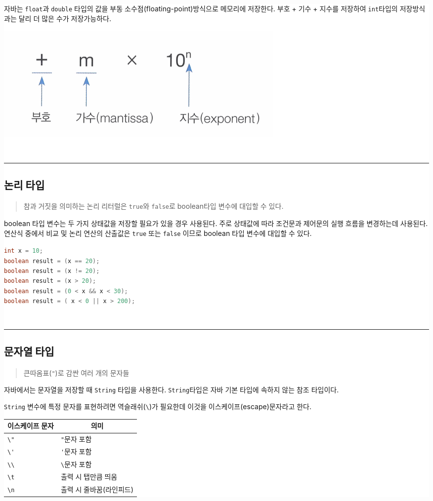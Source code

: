 자바는 `float`과 `double` 타입의 값을 부동 소수점(floating-point)방식으로 메모리에 저장한다.
부호 + 기수 + 지수를 저장하여 `int`타입의 저장방식과는 달리 더 많은 수가 저장가능하다.

![Alt text](java/img/1st-week/1-2.jpeg)


<br/>

---
## 논리 타입

> 참과 거짓을 의미하는 논리 리터럴은 `true`와 `false`로 boolean타입 변수에 대입할 수 있다.

boolean 타입 변수는 두 가지 상태값을 저장할 필요가 있을 경우 사용된다.
주로 상태값에 따라 조건문과 제어문의 실행 흐름을 변경하는데 사용된다.
연산식 중에서 비교 및 논리 연산의 산출값은 `true` 또는 `false` 이므로 boolean 타입 변수에 대입할 수 있다.

```java
int x = 10;
boolean result = (x == 20);
boolean result = (x != 20);
boolean result = (x > 20);
boolean result = (0 < x && x < 30);
boolean result = ( x < 0 || x > 200);
```

<br/>

---
## 문자열 타입

> 큰따옴표(`"`)로 감싼 여러 개의 문자들

자바에서는 문자열을 저장할 때 `String` 타입을 사용한다.
`String`타입은 자바 기본 타입에 속하지 않는 참조 타입이다.

`String` 변수에 특정 문자를 표현하려면 역슬래쉬(`\`)가 필요한데 이것을 이스케이프(escape)문자라고 한다.

| 이스케이프 문자 | 의미                     |
| --------------- | ------------------------ |
| `\"`            | `"`문자 포함             |
| `\'`            | `'`문자 포함             |
| `\\`            | `\`문자 포함             |
| `\t`            | 출력 시 탭만큼 띄움      |
| `\n`            | 출력 시 줄바꿈(라인피드) |

